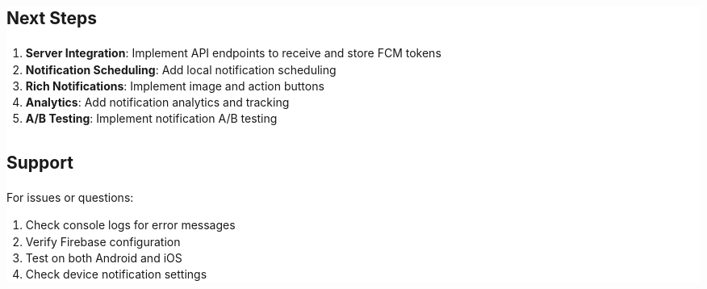 ## Next Steps

1. **Server Integration**: Implement API endpoints to receive and store FCM tokens
2. **Notification Scheduling**: Add local notification scheduling
3. **Rich Notifications**: Implement image and action buttons
4. **Analytics**: Add notification analytics and tracking
5. **A/B Testing**: Implement notification A/B testing

## Support

For issues or questions:
1. Check console logs for error messages
2. Verify Firebase configuration
3. Test on both Android and iOS
4. Check device notification settings
